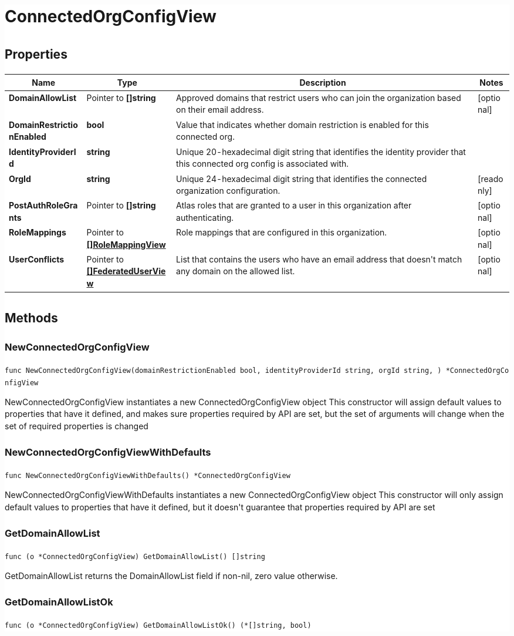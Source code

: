 # ConnectedOrgConfigView

## Properties

Name | Type | Description | Notes
------------ | ------------- | ------------- | -------------
**DomainAllowList** | Pointer to **[]string** | Approved domains that restrict users who can join the organization based on their email address. | [optional] 
**DomainRestrictionEnabled** | **bool** | Value that indicates whether domain restriction is enabled for this connected org. | 
**IdentityProviderId** | **string** | Unique 20-hexadecimal digit string that identifies the identity provider that this connected org config is associated with. | 
**OrgId** | **string** | Unique 24-hexadecimal digit string that identifies the connected organization configuration. | [readonly] 
**PostAuthRoleGrants** | Pointer to **[]string** | Atlas roles that are granted to a user in this organization after authenticating. | [optional] 
**RoleMappings** | Pointer to [**[]RoleMappingView**](RoleMappingView.md) | Role mappings that are configured in this organization. | [optional] 
**UserConflicts** | Pointer to [**[]FederatedUserView**](FederatedUserView.md) | List that contains the users who have an email address that doesn&#39;t match any domain on the allowed list. | [optional] 

## Methods

### NewConnectedOrgConfigView

`func NewConnectedOrgConfigView(domainRestrictionEnabled bool, identityProviderId string, orgId string, ) *ConnectedOrgConfigView`

NewConnectedOrgConfigView instantiates a new ConnectedOrgConfigView object
This constructor will assign default values to properties that have it defined,
and makes sure properties required by API are set, but the set of arguments
will change when the set of required properties is changed

### NewConnectedOrgConfigViewWithDefaults

`func NewConnectedOrgConfigViewWithDefaults() *ConnectedOrgConfigView`

NewConnectedOrgConfigViewWithDefaults instantiates a new ConnectedOrgConfigView object
This constructor will only assign default values to properties that have it defined,
but it doesn't guarantee that properties required by API are set

### GetDomainAllowList

`func (o *ConnectedOrgConfigView) GetDomainAllowList() []string`

GetDomainAllowList returns the DomainAllowList field if non-nil, zero value otherwise.

### GetDomainAllowListOk

`func (o *ConnectedOrgConfigView) GetDomainAllowListOk() (*[]string, bool)`

